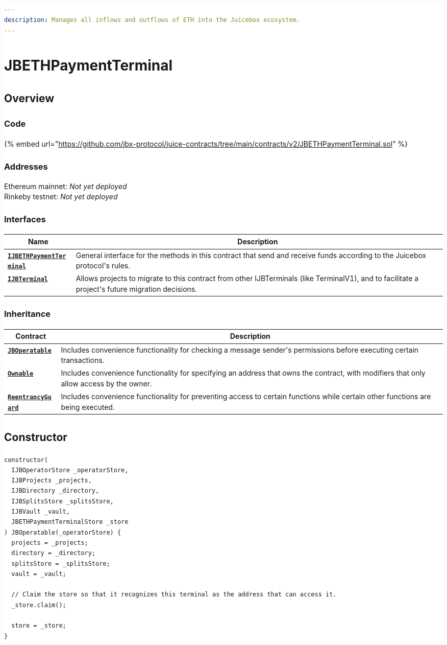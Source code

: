 ```yaml
---
description: Manages all inflows and outflows of ETH into the Juicebox ecosystem.
---
```


# JBETHPaymentTerminal

## Overview

### Code

{% embed url="https://github.com/jbx-protocol/juice-contracts/tree/main/contracts/v2/JBETHPaymentTerminal.sol" %}

### **Addresses**

Ethereum mainnet: _Not yet deployed_\
Rinkeby testnet: _Not yet deployed_

### **Interfaces**

| Name                                                                        | Description                                                                                                                                      |
| --------------------------------------------------------------------------- | ------------------------------------------------------------------------------------------------------------------------------------------------ |
| [**`IJBETHPaymentTerminal`**](../../../interfaces/ijbethpaymentterminal.md) | General interface for the methods in this contract that send and receive funds according to the Juicebox protocol's rules.                       |
| [**`IJBTerminal`**](../../../interfaces/ijbterminal.md)                     | Allows projects to migrate to this contract from other IJBTerminals (like TerminalV1), and to facilitate a project's future migration decisions. |

### **Inheritance**

| Contract                                                                          | Description                                                                                                                              |
| --------------------------------------------------------------------------------- | ---------------------------------------------------------------------------------------------------------------------------------------- |
| [**`JBOperatable`**](../../or-abstract/jboperatable/)                             | Includes convenience functionality for checking a message sender's permissions before executing certain transactions.                    |
| [**`Ownable`**](https://docs.openzeppelin.com/contracts/2.x/api/ownership)        | Includes convenience functionality for specifying an address that owns the contract, with modifiers that only allow access by the owner. |
| [**`ReentrancyGuard`**](https://docs.openzeppelin.com/contracts/4.x/api/security) | Includes convenience functionality for preventing access to certain functions while certain other functions are being executed.          |

## Constructor

```solidity
constructor(
  IJBOperatorStore _operatorStore,
  IJBProjects _projects,
  IJBDirectory _directory,
  IJBSplitsStore _splitsStore,
  IJBVault _vault,
  JBETHPaymentTerminalStore _store
) JBOperatable(_operatorStore) {
  projects = _projects;
  directory = _directory;
  splitsStore = _splitsStore;
  vault = _vault;

  // Claim the store so that it recognizes this terminal as the address that can access it.
  _store.claim();

  store = _store;
}
```
